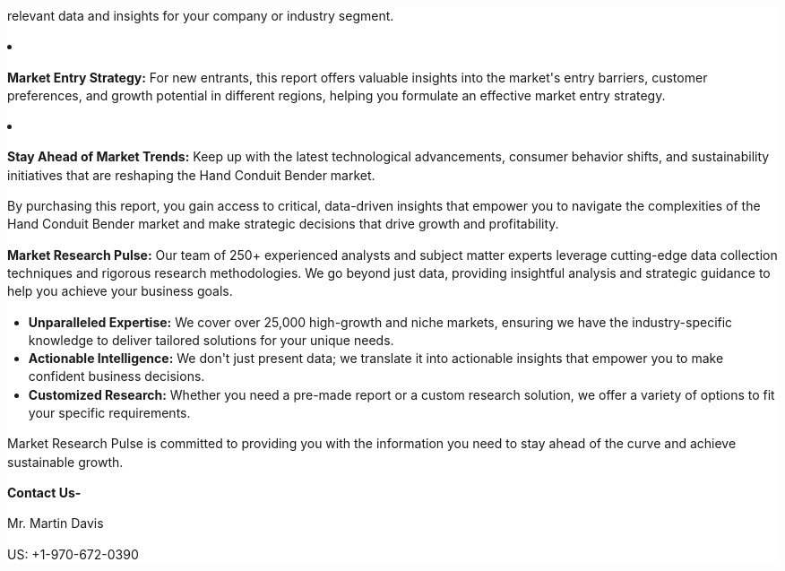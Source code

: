 relevant data and insights for your company or industry segment.</p></li><li><p><strong>Market Entry Strategy:</strong> For new entrants, this report offers valuable insights into the market's entry barriers, customer preferences, and growth potential in different regions, helping you formulate an effective market entry strategy.</p></li><li><p><strong>Stay Ahead of Market Trends:</strong> Keep up with the latest technological advancements, consumer behavior shifts, and sustainability initiatives that are reshaping the Hand Conduit Bender market.</p></li></ol><p>By purchasing this report, you gain access to critical, data-driven insights that empower you to navigate the complexities of the Hand Conduit Bender market and make strategic decisions that drive growth and profitability.</p><p><strong>Market Research Pulse:</strong>&nbsp;Our team of 250+ experienced analysts and subject matter experts leverage cutting-edge data collection techniques and rigorous research methodologies. We go beyond just data, providing insightful analysis and strategic guidance to help you achieve your business goals.</p><ul><li><strong>Unparalleled Expertise:</strong>&nbsp;We cover over 25,000 high-growth and niche markets, ensuring we have the industry-specific knowledge to deliver tailored solutions for your unique needs.</li><li><strong>Actionable Intelligence:</strong>&nbsp;We don't just present data; we translate it into actionable insights that empower you to make confident business decisions.</li><li><strong>Customized Research:</strong>&nbsp;Whether you need a pre-made report or a custom research solution, we offer a variety of options to fit your specific requirements.</li></ul><p>Market Research Pulse is committed to providing you with the information you need to stay ahead of the curve and achieve sustainable growth.</p><p><strong>Contact Us-</strong></p><p>Mr. Martin Davis</p><p>US: +1-970-672-0390</p>
